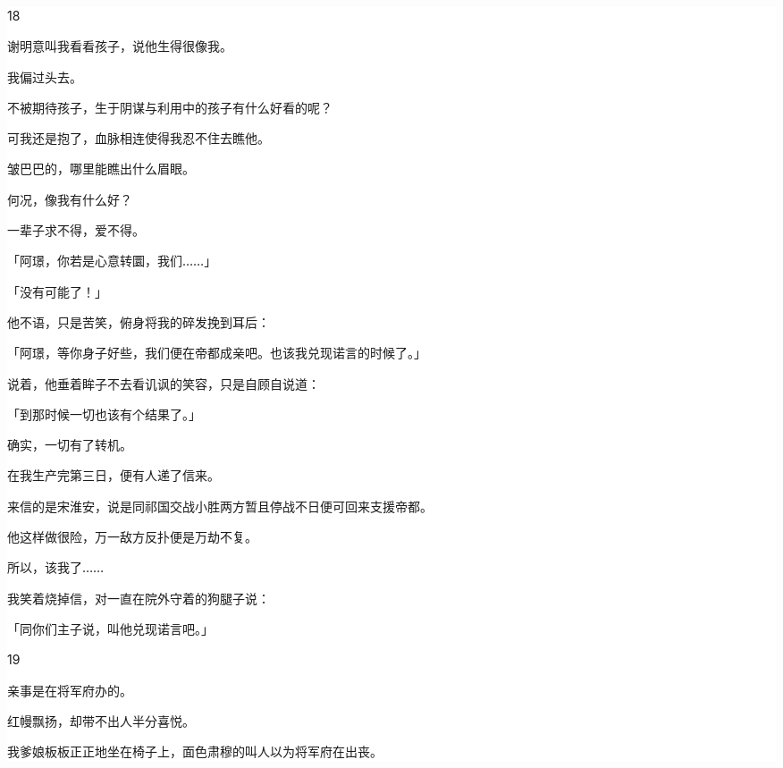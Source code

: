 18


谢明意叫我看看孩子，说他生得很像我。


我偏过头去。


不被期待孩子，生于阴谋与利用中的孩子有什么好看的呢？


可我还是抱了，血脉相连使得我忍不住去瞧他。


皱巴巴的，哪里能瞧出什么眉眼。


何况，像我有什么好？


一辈子求不得，爱不得。


「阿璟，你若是心意转圜，我们……」


「没有可能了！」


他不语，只是苦笑，俯身将我的碎发挽到耳后：


「阿璟，等你身子好些，我们便在帝都成亲吧。也该我兑现诺言的时候了。」


说着，他垂着眸子不去看讥讽的笑容，只是自顾自说道：


「到那时候一切也该有个结果了。」


确实，一切有了转机。


在我生产完第三日，便有人递了信来。


来信的是宋淮安，说是同祁国交战小胜两方暂且停战不日便可回来支援帝都。


他这样做很险，万一敌方反扑便是万劫不复。


所以，该我了……


我笑着烧掉信，对一直在院外守着的狗腿子说：


「同你们主子说，叫他兑现诺言吧。」


19


亲事是在将军府办的。


红幔飘扬，却带不出人半分喜悦。


我爹娘板板正正地坐在椅子上，面色肃穆的叫人以为将军府在出丧。
